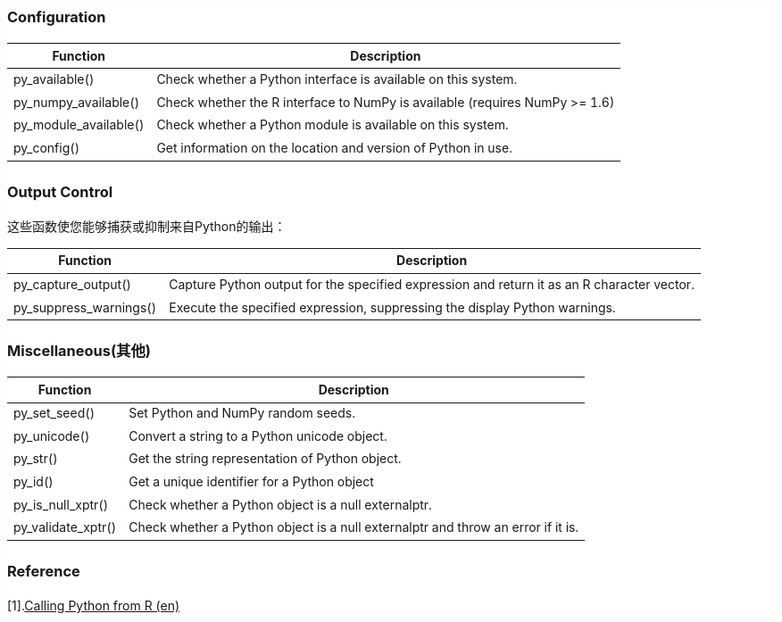 
### Configuration

|Function|	Description|
|-------------------|------------------------------------------------------|
|py_available()|	Check whether a Python interface is available on this system.|
|py_numpy_available()|	Check whether the R interface to NumPy is available (requires NumPy >= 1.6)|
|py_module_available()|	Check whether a Python module is available on this system.|
|py_config()|	Get information on the location and version of Python in use.|


### Output Control

这些函数使您能够捕获或抑制来自Python的输出：

|Function|	Description|
|---------------------|-----------------------------------------------------------------------------|
|py_capture_output()|	Capture Python output for the specified expression and return it as an R character vector.|
|py_suppress_warnings()|	Execute the specified expression, suppressing the display Python warnings.|


### Miscellaneous(其他)

|Function|	Description|
|------------------|---------------------------------------------------------------|
|py_set_seed()|	Set Python and NumPy random seeds.|
|py_unicode()|	Convert a string to a Python unicode object.|
|py_str()|	Get the string representation of Python object.|
|py_id()|	Get a unique identifier for a Python object|
|py_is_null_xptr()|	Check whether a Python object is a null externalptr.|
|py_validate_xptr()|Check whether a Python object is a null externalptr and throw an error if it is.|

### Reference

[1].[Calling Python from R (en)](https://rstudio.github.io/reticulate/articles/calling_python.html)

